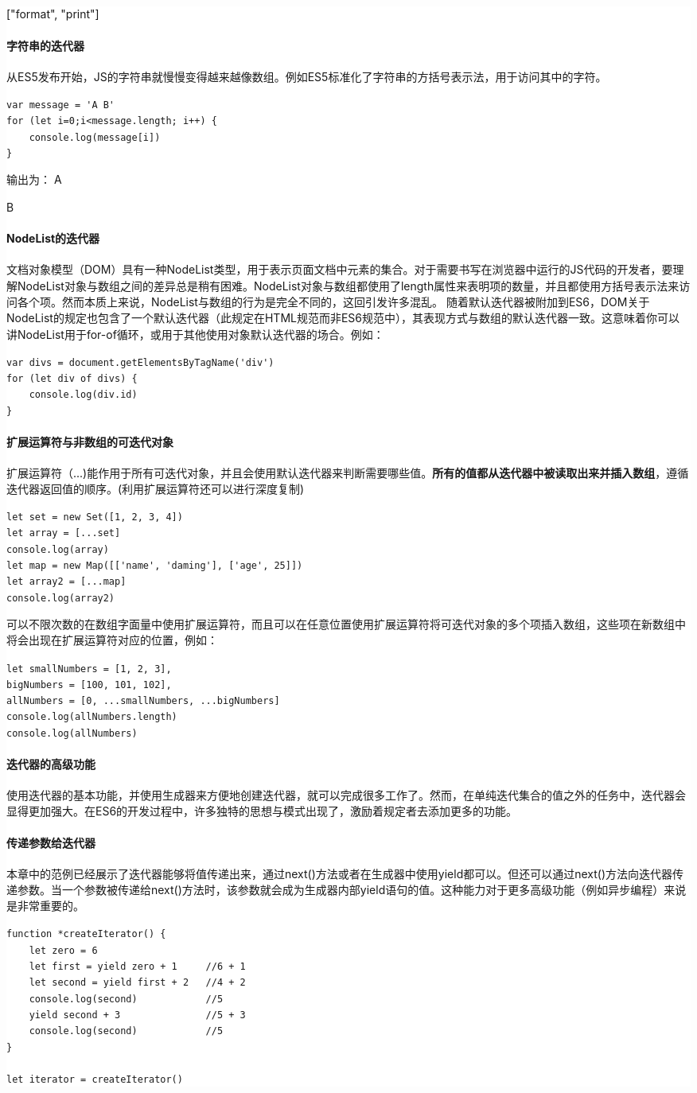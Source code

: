 ["format", "print"]

#### 字符串的迭代器
从ES5发布开始，JS的字符串就慢慢变得越来越像数组。例如ES5标准化了字符串的方括号表示法，用于访问其中的字符。
```Js
var message = 'A B'
for (let i=0;i<message.length; i++) {
    console.log(message[i])
}
```
输出为：
A

B



#### NodeList的迭代器
文档对象模型（DOM）具有一种NodeList类型，用于表示页面文档中元素的集合。对于需要书写在浏览器中运行的JS代码的开发者，要理解NodeList对象与数组之间的差异总是稍有困难。NodeList对象与数组都使用了length属性来表明项的数量，并且都使用方括号表示法来访问各个项。然而本质上来说，NodeList与数组的行为是完全不同的，这回引发许多混乱。
随着默认迭代器被附加到ES6，DOM关于NodeList的规定也包含了一个默认迭代器（此规定在HTML规范而非ES6规范中），其表现方式与数组的默认迭代器一致。这意味着你可以讲NodeList用于for-of循环，或用于其他使用对象默认迭代器的场合。例如：
```Js
var divs = document.getElementsByTagName('div')
for (let div of divs) {
    console.log(div.id)
}
```

#### 扩展运算符与非数组的可迭代对象
扩展运算符（...)能作用于所有可迭代对象，并且会使用默认迭代器来判断需要哪些值。**所有的值都从迭代器中被读取出来并插入数组**，遵循迭代器返回值的顺序。(利用扩展运算符还可以进行深度复制)
```Js
let set = new Set([1, 2, 3, 4])
let array = [...set]
console.log(array)
let map = new Map([['name', 'daming'], ['age', 25]])
let array2 = [...map]
console.log(array2)
```
可以不限次数的在数组字面量中使用扩展运算符，而且可以在任意位置使用扩展运算符将可迭代对象的多个项插入数组，这些项在新数组中将会出现在扩展运算符对应的位置，例如：
```Js
let smallNumbers = [1, 2, 3],
bigNumbers = [100, 101, 102],
allNumbers = [0, ...smallNumbers, ...bigNumbers]
console.log(allNumbers.length)
console.log(allNumbers)
```
#### 迭代器的高级功能
使用迭代器的基本功能，并使用生成器来方便地创建迭代器，就可以完成很多工作了。然而，在单纯迭代集合的值之外的任务中，迭代器会显得更加强大。在ES6的开发过程中，许多独特的思想与模式出现了，激励着规定者去添加更多的功能。

#### 传递参数给迭代器
本章中的范例已经展示了迭代器能够将值传递出来，通过next()方法或者在生成器中使用yield都可以。但还可以通过next()方法向迭代器传递参数。当一个参数被传递给next()方法时，该参数就会成为生成器内部yield语句的值。这种能力对于更多高级功能（例如异步编程）来说是非常重要的。
```Js
function *createIterator() {
    let zero = 6
    let first = yield zero + 1     //6 + 1
    let second = yield first + 2   //4 + 2
    console.log(second)            //5
    yield second + 3               //5 + 3
    console.log(second)            //5
}

let iterator = createIterator()

```